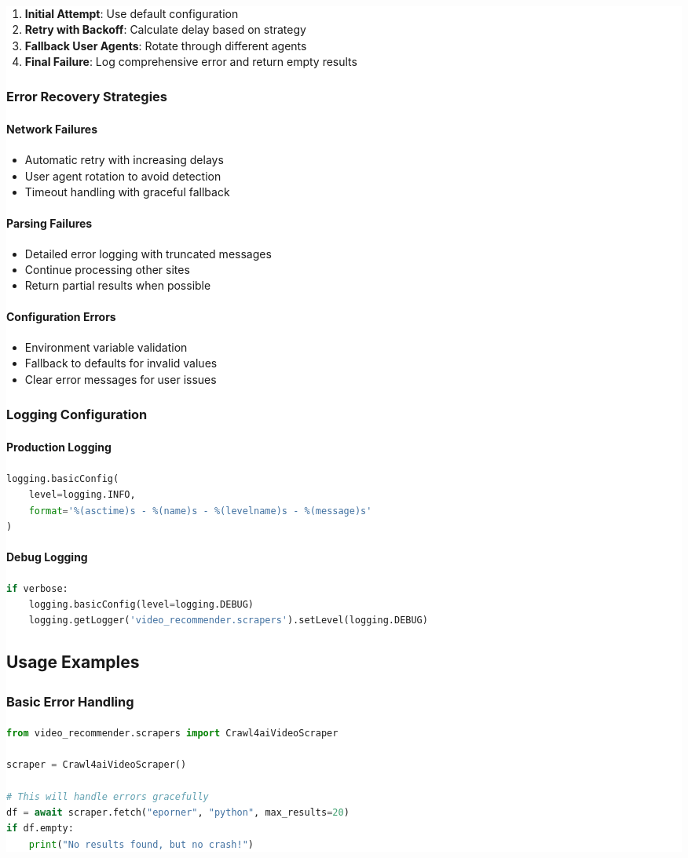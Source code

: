 1. **Initial Attempt**: Use default configuration
2. **Retry with Backoff**: Calculate delay based on strategy
3. **Fallback User Agents**: Rotate through different agents
4. **Final Failure**: Log comprehensive error and return empty results

### Error Recovery Strategies

#### Network Failures
- Automatic retry with increasing delays
- User agent rotation to avoid detection
- Timeout handling with graceful fallback

#### Parsing Failures  
- Detailed error logging with truncated messages
- Continue processing other sites
- Return partial results when possible

#### Configuration Errors
- Environment variable validation
- Fallback to defaults for invalid values
- Clear error messages for user issues

### Logging Configuration

#### Production Logging
```python
logging.basicConfig(
    level=logging.INFO,
    format='%(asctime)s - %(name)s - %(levelname)s - %(message)s'
)
```

#### Debug Logging  
```python
if verbose:
    logging.basicConfig(level=logging.DEBUG)
    logging.getLogger('video_recommender.scrapers').setLevel(logging.DEBUG)
```

## Usage Examples

### Basic Error Handling
```python
from video_recommender.scrapers import Crawl4aiVideoScraper

scraper = Crawl4aiVideoScraper()

# This will handle errors gracefully
df = await scraper.fetch("eporner", "python", max_results=20)
if df.empty:
    print("No results found, but no crash!")
```
